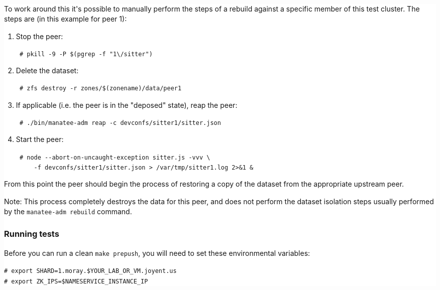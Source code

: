 To work around this it's possible to manually perform the steps of a rebuild
against a specific member of this test cluster.  The steps are (in this example
for peer 1):

1. Stop the peer:

        # pkill -9 -P $(pgrep -f "1\/sitter")

1. Delete the dataset:

        # zfs destroy -r zones/$(zonename)/data/peer1

1. If applicable (i.e. the peer is in the "deposed" state), reap the peer:

        # ./bin/manatee-adm reap -c devconfs/sitter1/sitter.json

1. Start the peer:

        # node --abort-on-uncaught-exception sitter.js -vvv \
            -f devconfs/sitter1/sitter.json > /var/tmp/sitter1.log 2>&1 &

From this point the peer should begin the process of restoring a copy of the
dataset from the appropriate upstream peer.

Note: This process completely destroys the data for this peer, and does not
perform the dataset isolation steps usually performed by the
`manatee-adm rebuild` command.

### Running tests

Before you can run a clean `make prepush`, you will need to set these
environmental variables:

    # export SHARD=1.moray.$YOUR_LAB_OR_VM.joyent.us
    # export ZK_IPS=$NAMESERVICE_INSTANCE_IP
